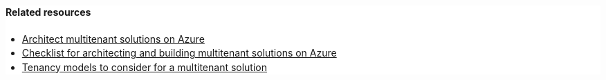 #### Related resources

* [Architect multitenant solutions on Azure](https://learn.microsoft.com/en-us/azure/architecture/guide/multitenant/service/overview)
* [Checklist for architecting and building multitenant solutions on Azure](https://learn.microsoft.com/en-us/azure/architecture/guide/multitenant/checklist)
* [Tenancy models to consider for a multitenant solution](https://learn.microsoft.com/en-us/azure/architecture/guide/multitenant/considerations/tenancy-models)

